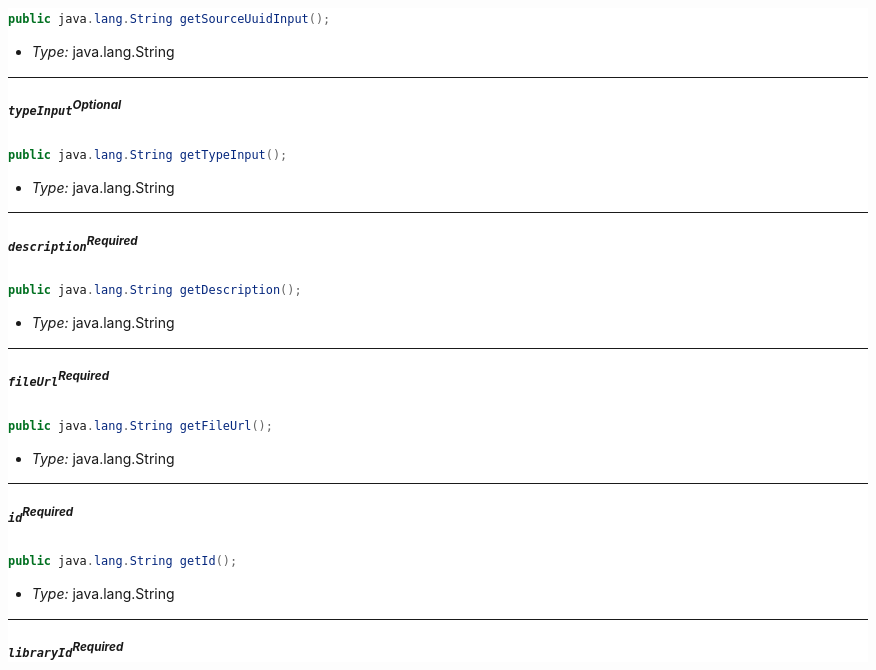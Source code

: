 ```java
public java.lang.String getSourceUuidInput();
```

- *Type:* java.lang.String

---

##### `typeInput`<sup>Optional</sup> <a name="typeInput" id="@cdktf/provider-vsphere.contentLibraryItem.ContentLibraryItem.property.typeInput"></a>

```java
public java.lang.String getTypeInput();
```

- *Type:* java.lang.String

---

##### `description`<sup>Required</sup> <a name="description" id="@cdktf/provider-vsphere.contentLibraryItem.ContentLibraryItem.property.description"></a>

```java
public java.lang.String getDescription();
```

- *Type:* java.lang.String

---

##### `fileUrl`<sup>Required</sup> <a name="fileUrl" id="@cdktf/provider-vsphere.contentLibraryItem.ContentLibraryItem.property.fileUrl"></a>

```java
public java.lang.String getFileUrl();
```

- *Type:* java.lang.String

---

##### `id`<sup>Required</sup> <a name="id" id="@cdktf/provider-vsphere.contentLibraryItem.ContentLibraryItem.property.id"></a>

```java
public java.lang.String getId();
```

- *Type:* java.lang.String

---

##### `libraryId`<sup>Required</sup> <a name="libraryId" id="@cdktf/provider-vsphere.contentLibraryItem.ContentLibraryItem.property.libraryId"></a>
